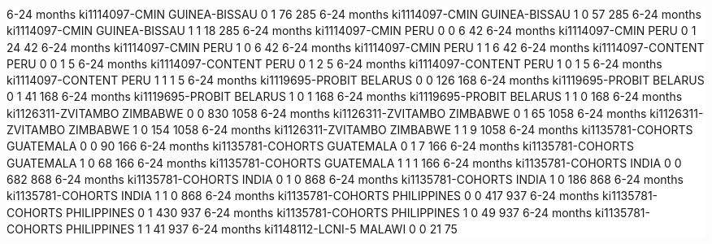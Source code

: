 6-24 months   ki1114097-CMIN             GUINEA-BISSAU                  0                    1       76    285
6-24 months   ki1114097-CMIN             GUINEA-BISSAU                  1                    0       57    285
6-24 months   ki1114097-CMIN             GUINEA-BISSAU                  1                    1       18    285
6-24 months   ki1114097-CMIN             PERU                           0                    0        6     42
6-24 months   ki1114097-CMIN             PERU                           0                    1       24     42
6-24 months   ki1114097-CMIN             PERU                           1                    0        6     42
6-24 months   ki1114097-CMIN             PERU                           1                    1        6     42
6-24 months   ki1114097-CONTENT          PERU                           0                    0        1      5
6-24 months   ki1114097-CONTENT          PERU                           0                    1        2      5
6-24 months   ki1114097-CONTENT          PERU                           1                    0        1      5
6-24 months   ki1114097-CONTENT          PERU                           1                    1        1      5
6-24 months   ki1119695-PROBIT           BELARUS                        0                    0      126    168
6-24 months   ki1119695-PROBIT           BELARUS                        0                    1       41    168
6-24 months   ki1119695-PROBIT           BELARUS                        1                    0        1    168
6-24 months   ki1119695-PROBIT           BELARUS                        1                    1        0    168
6-24 months   ki1126311-ZVITAMBO         ZIMBABWE                       0                    0      830   1058
6-24 months   ki1126311-ZVITAMBO         ZIMBABWE                       0                    1       65   1058
6-24 months   ki1126311-ZVITAMBO         ZIMBABWE                       1                    0      154   1058
6-24 months   ki1126311-ZVITAMBO         ZIMBABWE                       1                    1        9   1058
6-24 months   ki1135781-COHORTS          GUATEMALA                      0                    0       90    166
6-24 months   ki1135781-COHORTS          GUATEMALA                      0                    1        7    166
6-24 months   ki1135781-COHORTS          GUATEMALA                      1                    0       68    166
6-24 months   ki1135781-COHORTS          GUATEMALA                      1                    1        1    166
6-24 months   ki1135781-COHORTS          INDIA                          0                    0      682    868
6-24 months   ki1135781-COHORTS          INDIA                          0                    1        0    868
6-24 months   ki1135781-COHORTS          INDIA                          1                    0      186    868
6-24 months   ki1135781-COHORTS          INDIA                          1                    1        0    868
6-24 months   ki1135781-COHORTS          PHILIPPINES                    0                    0      417    937
6-24 months   ki1135781-COHORTS          PHILIPPINES                    0                    1      430    937
6-24 months   ki1135781-COHORTS          PHILIPPINES                    1                    0       49    937
6-24 months   ki1135781-COHORTS          PHILIPPINES                    1                    1       41    937
6-24 months   ki1148112-LCNI-5           MALAWI                         0                    0       21     75